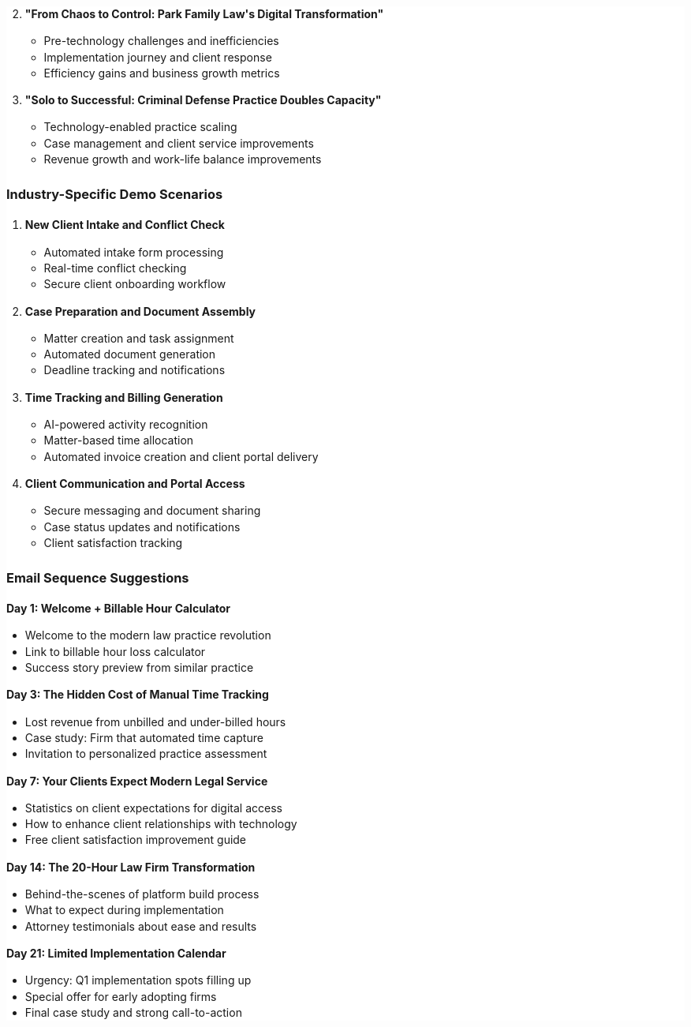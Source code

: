 2. **"From Chaos to Control: Park Family Law's Digital Transformation"**
   - Pre-technology challenges and inefficiencies
   - Implementation journey and client response
   - Efficiency gains and business growth metrics

3. **"Solo to Successful: Criminal Defense Practice Doubles Capacity"**
   - Technology-enabled practice scaling
   - Case management and client service improvements
   - Revenue growth and work-life balance improvements

### Industry-Specific Demo Scenarios

1. **New Client Intake and Conflict Check**
   - Automated intake form processing
   - Real-time conflict checking
   - Secure client onboarding workflow

2. **Case Preparation and Document Assembly**
   - Matter creation and task assignment
   - Automated document generation
   - Deadline tracking and notifications

3. **Time Tracking and Billing Generation**
   - AI-powered activity recognition
   - Matter-based time allocation
   - Automated invoice creation and client portal delivery

4. **Client Communication and Portal Access**
   - Secure messaging and document sharing
   - Case status updates and notifications
   - Client satisfaction tracking

### Email Sequence Suggestions

**Day 1: Welcome + Billable Hour Calculator**
- Welcome to the modern law practice revolution
- Link to billable hour loss calculator
- Success story preview from similar practice

**Day 3: The Hidden Cost of Manual Time Tracking**
- Lost revenue from unbilled and under-billed hours
- Case study: Firm that automated time capture
- Invitation to personalized practice assessment

**Day 7: Your Clients Expect Modern Legal Service**
- Statistics on client expectations for digital access
- How to enhance client relationships with technology
- Free client satisfaction improvement guide

**Day 14: The 20-Hour Law Firm Transformation**
- Behind-the-scenes of platform build process
- What to expect during implementation
- Attorney testimonials about ease and results

**Day 21: Limited Implementation Calendar**
- Urgency: Q1 implementation spots filling up
- Special offer for early adopting firms
- Final case study and strong call-to-action
